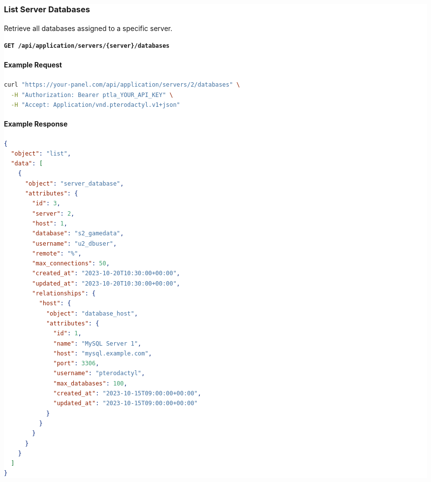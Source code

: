 ### List Server Databases

Retrieve all databases assigned to a specific server.

**`GET /api/application/servers/{server}/databases`**

#### Example Request

```bash
curl "https://your-panel.com/api/application/servers/2/databases" \
  -H "Authorization: Bearer ptla_YOUR_API_KEY" \
  -H "Accept: Application/vnd.pterodactyl.v1+json"
```

#### Example Response

```json
{
  "object": "list",
  "data": [
    {
      "object": "server_database",
      "attributes": {
        "id": 3,
        "server": 2,
        "host": 1,
        "database": "s2_gamedata",
        "username": "u2_dbuser",
        "remote": "%",
        "max_connections": 50,
        "created_at": "2023-10-20T10:30:00+00:00",
        "updated_at": "2023-10-20T10:30:00+00:00",
        "relationships": {
          "host": {
            "object": "database_host",
            "attributes": {
              "id": 1,
              "name": "MySQL Server 1",
              "host": "mysql.example.com",
              "port": 3306,
              "username": "pterodactyl",
              "max_databases": 100,
              "created_at": "2023-10-15T09:00:00+00:00",
              "updated_at": "2023-10-15T09:00:00+00:00"
            }
          }
        }
      }
    }
  ]
}
```
